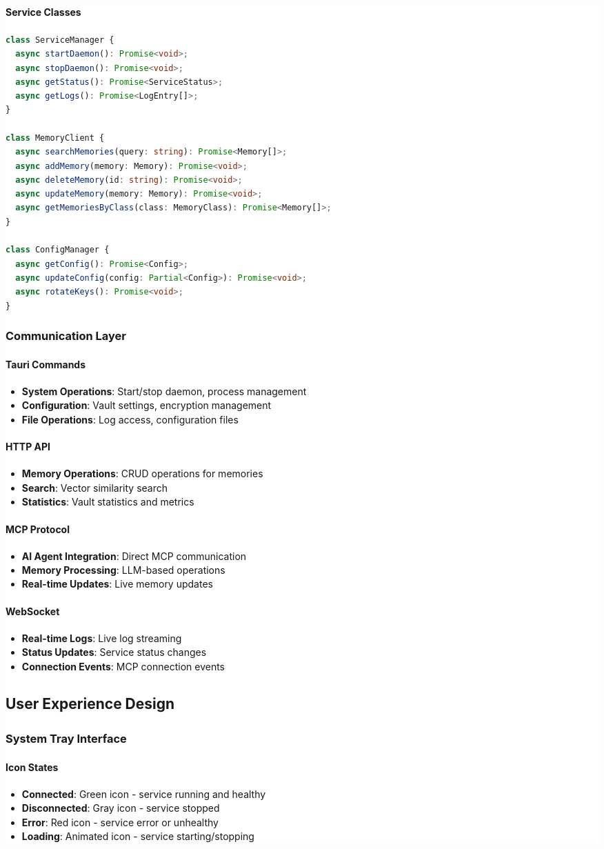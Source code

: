#### Service Classes
```typescript
class ServiceManager {
  async startDaemon(): Promise<void>;
  async stopDaemon(): Promise<void>;
  async getStatus(): Promise<ServiceStatus>;
  async getLogs(): Promise<LogEntry[]>;
}

class MemoryClient {
  async searchMemories(query: string): Promise<Memory[]>;
  async addMemory(memory: Memory): Promise<void>;
  async deleteMemory(id: string): Promise<void>;
  async updateMemory(memory: Memory): Promise<void>;
  async getMemoriesByClass(class: MemoryClass): Promise<Memory[]>;
}

class ConfigManager {
  async getConfig(): Promise<Config>;
  async updateConfig(config: Partial<Config>): Promise<void>;
  async rotateKeys(): Promise<void>;
}
```

### Communication Layer

#### Tauri Commands
- **System Operations**: Start/stop daemon, process management
- **Configuration**: Vault settings, encryption management
- **File Operations**: Log access, configuration files

#### HTTP API
- **Memory Operations**: CRUD operations for memories
- **Search**: Vector similarity search
- **Statistics**: Vault statistics and metrics

#### MCP Protocol
- **AI Agent Integration**: Direct MCP communication
- **Memory Processing**: LLM-based operations
- **Real-time Updates**: Live memory updates

#### WebSocket
- **Real-time Logs**: Live log streaming
- **Status Updates**: Service status changes
- **Connection Events**: MCP connection events

## User Experience Design

### System Tray Interface

#### Icon States
- **Connected**: Green icon - service running and healthy
- **Disconnected**: Gray icon - service stopped
- **Error**: Red icon - service error or unhealthy
- **Loading**: Animated icon - service starting/stopping
